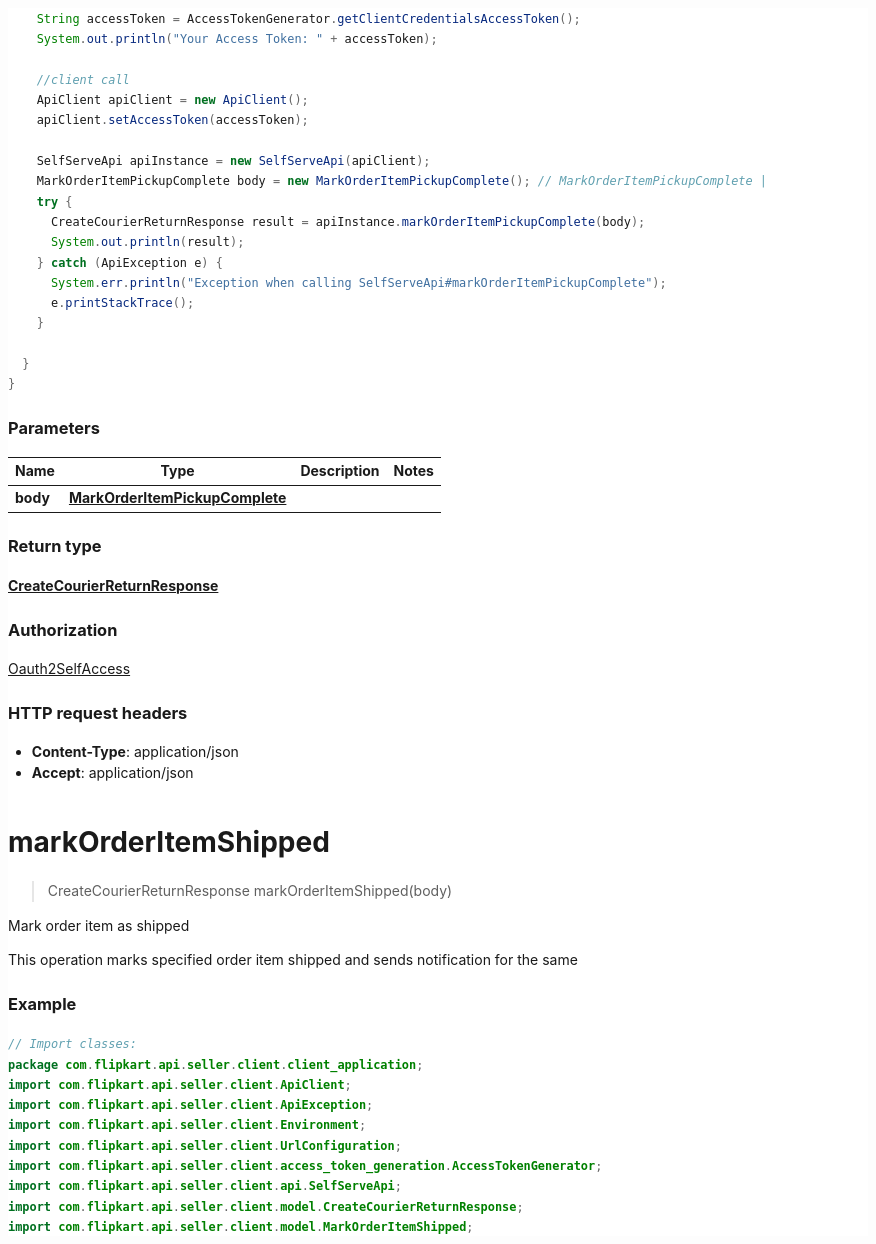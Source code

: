 ```java
    String accessToken = AccessTokenGenerator.getClientCredentialsAccessToken();
    System.out.println("Your Access Token: " + accessToken);

    //client call
    ApiClient apiClient = new ApiClient();
    apiClient.setAccessToken(accessToken);

    SelfServeApi apiInstance = new SelfServeApi(apiClient);
    MarkOrderItemPickupComplete body = new MarkOrderItemPickupComplete(); // MarkOrderItemPickupComplete |
    try {
      CreateCourierReturnResponse result = apiInstance.markOrderItemPickupComplete(body);
      System.out.println(result);
    } catch (ApiException e) {
      System.err.println("Exception when calling SelfServeApi#markOrderItemPickupComplete");
      e.printStackTrace();
    }

  }
}

```

### Parameters

Name | Type | Description  | Notes
------------- | ------------- | ------------- | -------------
 **body** | [**MarkOrderItemPickupComplete**](MarkOrderItemPickupComplete.md)|  |

### Return type

[**CreateCourierReturnResponse**](CreateCourierReturnResponse.md)

### Authorization

[Oauth2SelfAccess](../README.md#Oauth2SelfAccess)

### HTTP request headers

 - **Content-Type**: application/json
 - **Accept**: application/json

<a name="markOrderItemShipped"></a>
# **markOrderItemShipped**
> CreateCourierReturnResponse markOrderItemShipped(body)

Mark order item as shipped

This operation marks specified order item shipped and sends notification for the same

### Example
```java
// Import classes:
package com.flipkart.api.seller.client.client_application;
import com.flipkart.api.seller.client.ApiClient;
import com.flipkart.api.seller.client.ApiException;
import com.flipkart.api.seller.client.Environment;
import com.flipkart.api.seller.client.UrlConfiguration;
import com.flipkart.api.seller.client.access_token_generation.AccessTokenGenerator;
import com.flipkart.api.seller.client.api.SelfServeApi;
import com.flipkart.api.seller.client.model.CreateCourierReturnResponse;
import com.flipkart.api.seller.client.model.MarkOrderItemShipped;

```